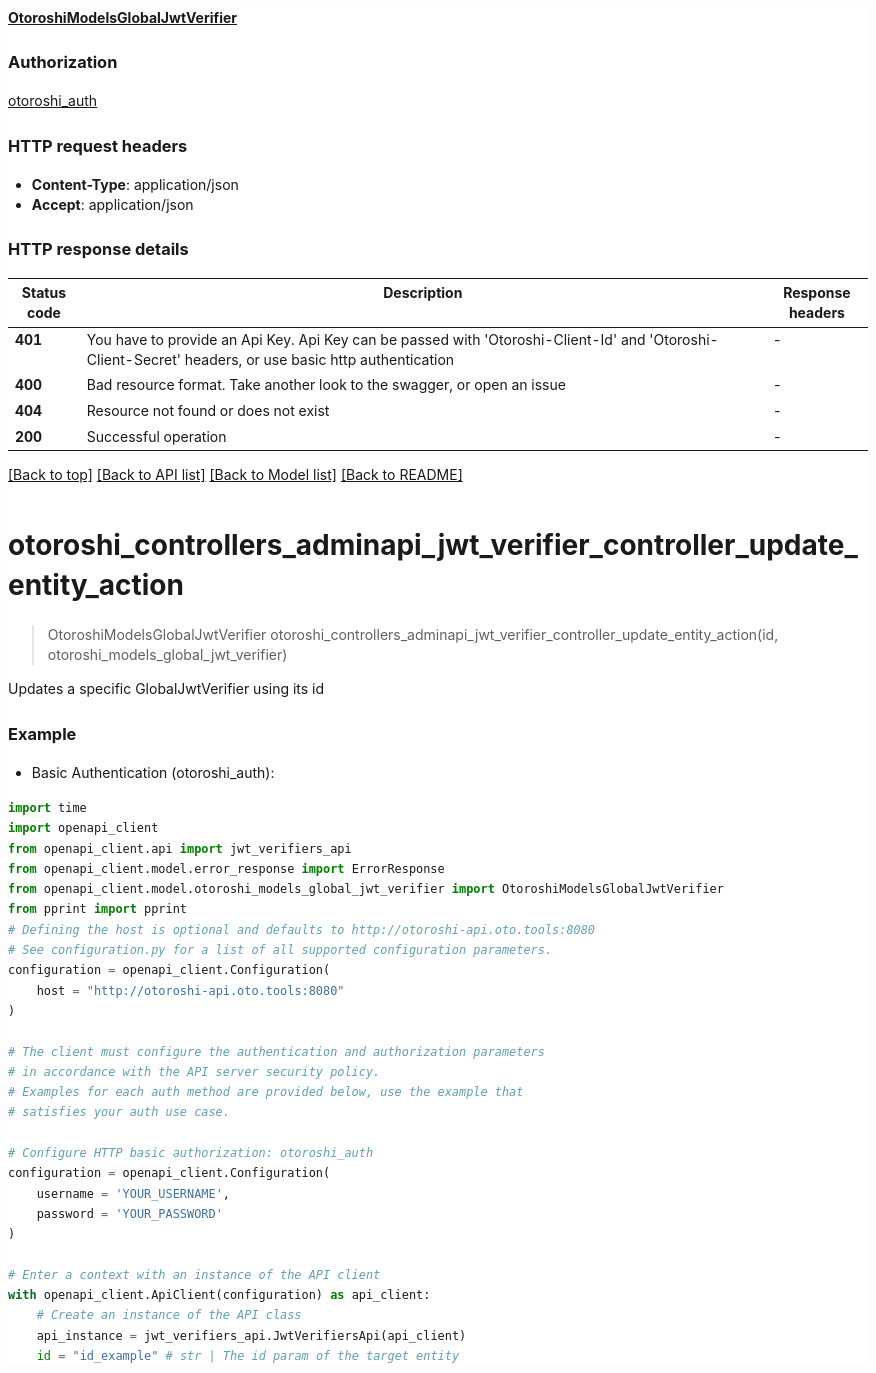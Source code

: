 [**OtoroshiModelsGlobalJwtVerifier**](OtoroshiModelsGlobalJwtVerifier.md)

### Authorization

[otoroshi_auth](../README.md#otoroshi_auth)

### HTTP request headers

 - **Content-Type**: application/json
 - **Accept**: application/json


### HTTP response details
| Status code | Description | Response headers |
|-------------|-------------|------------------|
**401** | You have to provide an Api Key. Api Key can be passed with &#39;Otoroshi-Client-Id&#39; and &#39;Otoroshi-Client-Secret&#39; headers, or use basic http authentication |  -  |
**400** | Bad resource format. Take another look to the swagger, or open an issue |  -  |
**404** | Resource not found or does not exist |  -  |
**200** | Successful operation |  -  |

[[Back to top]](#) [[Back to API list]](../README.md#documentation-for-api-endpoints) [[Back to Model list]](../README.md#documentation-for-models) [[Back to README]](../README.md)

# **otoroshi_controllers_adminapi_jwt_verifier_controller_update_entity_action**
> OtoroshiModelsGlobalJwtVerifier otoroshi_controllers_adminapi_jwt_verifier_controller_update_entity_action(id, otoroshi_models_global_jwt_verifier)

Updates a specific GlobalJwtVerifier using its id

### Example

* Basic Authentication (otoroshi_auth):
```python
import time
import openapi_client
from openapi_client.api import jwt_verifiers_api
from openapi_client.model.error_response import ErrorResponse
from openapi_client.model.otoroshi_models_global_jwt_verifier import OtoroshiModelsGlobalJwtVerifier
from pprint import pprint
# Defining the host is optional and defaults to http://otoroshi-api.oto.tools:8080
# See configuration.py for a list of all supported configuration parameters.
configuration = openapi_client.Configuration(
    host = "http://otoroshi-api.oto.tools:8080"
)

# The client must configure the authentication and authorization parameters
# in accordance with the API server security policy.
# Examples for each auth method are provided below, use the example that
# satisfies your auth use case.

# Configure HTTP basic authorization: otoroshi_auth
configuration = openapi_client.Configuration(
    username = 'YOUR_USERNAME',
    password = 'YOUR_PASSWORD'
)

# Enter a context with an instance of the API client
with openapi_client.ApiClient(configuration) as api_client:
    # Create an instance of the API class
    api_instance = jwt_verifiers_api.JwtVerifiersApi(api_client)
    id = "id_example" # str | The id param of the target entity
```